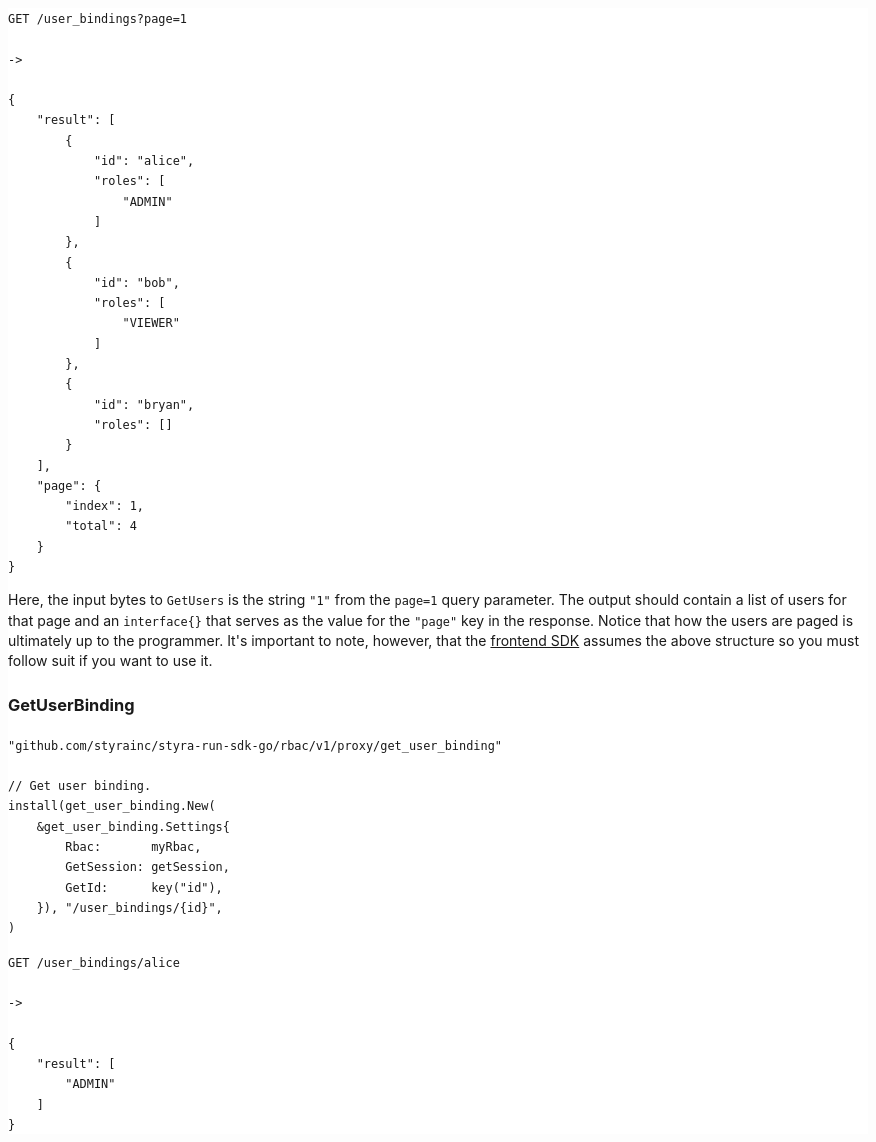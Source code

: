 ```
GET /user_bindings?page=1

->

{
    "result": [
        {
            "id": "alice",
            "roles": [
                "ADMIN"
            ]
        },
        {
            "id": "bob",
            "roles": [
                "VIEWER"
            ]
        },
        {
            "id": "bryan",
            "roles": []
        }
    ],
    "page": {
        "index": 1,
        "total": 4
    }
}
```

Here, the input bytes to `GetUsers` is the string `"1"` from the `page=1` query parameter. The output should contain a list of users for that page and an `interface{}` that serves as the value for the `"page"` key in the response. Notice that how the users are paged is ultimately up to the programmer. It's important to note, however, that the [frontend SDK](https://github.com/StyraInc/styra-run-sdk-js) assumes the above structure so you must follow suit if you want to use it.

### GetUserBinding

```golang
"github.com/styrainc/styra-run-sdk-go/rbac/v1/proxy/get_user_binding"

// Get user binding.
install(get_user_binding.New(
    &get_user_binding.Settings{
        Rbac:       myRbac,
        GetSession: getSession,
        GetId:      key("id"),
    }), "/user_bindings/{id}",
)
```

```
GET /user_bindings/alice

->

{
    "result": [
        "ADMIN"
    ]
}
```
